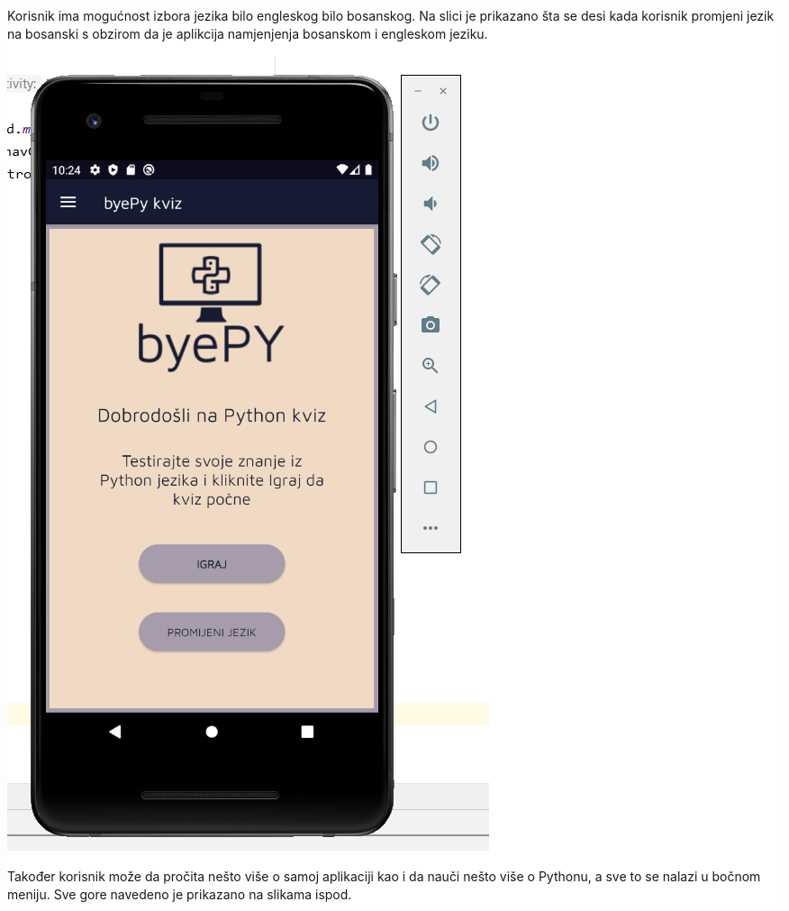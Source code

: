Korisnik ima mogućnost izbora jezika bilo engleskog bilo bosanskog. Na
slici je prikazano šta se desi kada korisnik promjeni jezik na bosanski
s obzirom da je aplikcija namjenjenja bosanskom i engleskom jeziku.


![2.png](slike/vertikalni/2.png)

Također korisnik može da pročita nešto više o samoj aplikaciji kao i da
nauči nešto više o Pythonu, a sve to se nalazi u bočnom meniju. Sve gore
navedeno je prikazano na slikama ispod.
